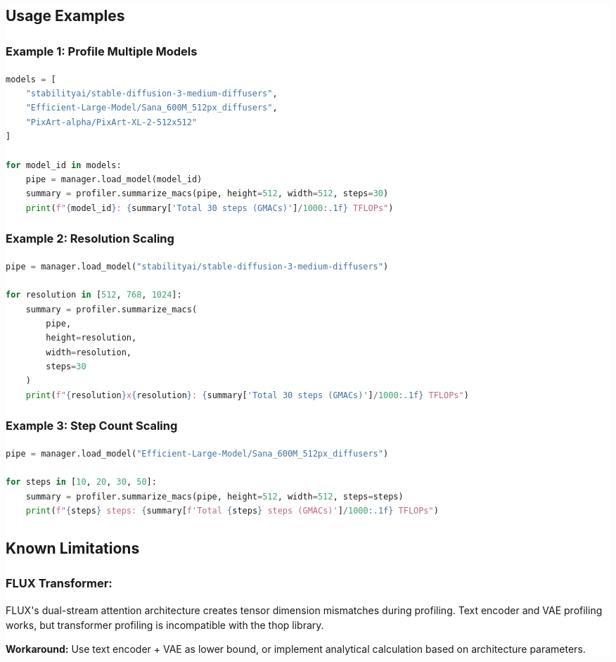 ## Usage Examples

### Example 1: Profile Multiple Models

```python
models = [
    "stabilityai/stable-diffusion-3-medium-diffusers",
    "Efficient-Large-Model/Sana_600M_512px_diffusers",
    "PixArt-alpha/PixArt-XL-2-512x512"
]

for model_id in models:
    pipe = manager.load_model(model_id)
    summary = profiler.summarize_macs(pipe, height=512, width=512, steps=30)
    print(f"{model_id}: {summary['Total 30 steps (GMACs)']/1000:.1f} TFLOPs")
```

### Example 2: Resolution Scaling

```python
pipe = manager.load_model("stabilityai/stable-diffusion-3-medium-diffusers")

for resolution in [512, 768, 1024]:
    summary = profiler.summarize_macs(
        pipe,
        height=resolution,
        width=resolution,
        steps=30
    )
    print(f"{resolution}x{resolution}: {summary['Total 30 steps (GMACs)']/1000:.1f} TFLOPs")
```

### Example 3: Step Count Scaling

```python
pipe = manager.load_model("Efficient-Large-Model/Sana_600M_512px_diffusers")

for steps in [10, 20, 30, 50]:
    summary = profiler.summarize_macs(pipe, height=512, width=512, steps=steps)
    print(f"{steps} steps: {summary[f'Total {steps} steps (GMACs)']/1000:.1f} TFLOPs")
```

## Known Limitations

### FLUX Transformer:

FLUX's dual-stream attention architecture creates tensor dimension mismatches during profiling. Text encoder and VAE profiling works, but transformer profiling is incompatible with the thop library.

**Workaround:** Use text encoder + VAE as lower bound, or implement analytical calculation based on architecture parameters.
